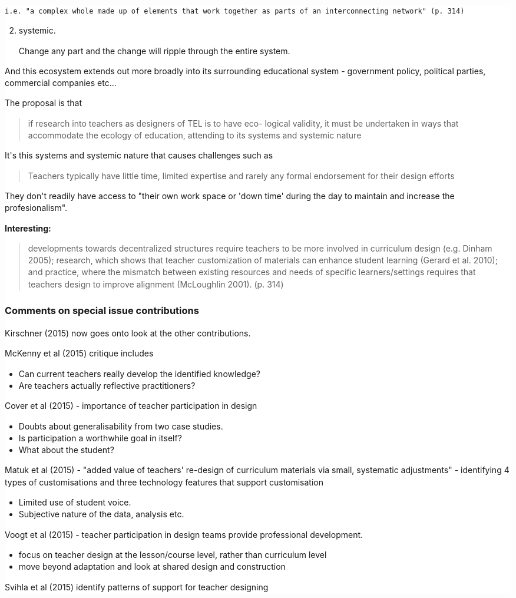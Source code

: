     i.e. "a complex whole made up of elements that work together as parts of an interconnecting network" (p. 314)
    
2. systemic.
    
    Change any part and the change will ripple through the entire system.
    

And this ecosystem extends out more broadly into its surrounding educational system - government policy, political parties, commercial companies etc...

The proposal is that

> if research into teachers as designers of TEL is to have eco- logical validity, it must be undertaken in ways that accommodate the ecology of education, attending to its systems and systemic nature

It's this systems and systemic nature that causes challenges such as

> Teachers typically have little time, limited expertise and rarely any formal endorsement for their design efforts

They don't readily have access to "their own work space or 'down time' during the day to maintain and increase the profesionalism".

**Interesting:**

> developments towards decentralized structures require teachers to be more involved in curriculum design (e.g. Dinham 2005); research, which shows that teacher customization of materials can enhance student learning (Gerard et al. 2010); and practice, where the mismatch between existing resources and needs of specific learners/settings requires that teachers design to improve alignment (McLoughlin 2001). (p. 314)

### Comments on special issue contributions

Kirschner (2015) now goes onto look at the other contributions.

McKenny et al (2015) critique includes

- Can current teachers really develop the identified knowledge?
- Are teachers actually reflective practitioners?

Cover et al (2015) - importance of teacher participation in design

- Doubts about generalisability from two case studies.
- Is participation a worthwhile goal in itself?
- What about the student?

Matuk et al (2015) - "added value of teachers' re-design of curriculum materials via small, systematic adjustments" - identifying 4 types of customisations and three technology features that support customisation

- Limited use of student voice.
- Subjective nature of the data, analysis etc.

Voogt et al (2015) - teacher participation in design teams provide professional development.

- focus on teacher design at the lesson/course level, rather than curriculum level
- move beyond adaptation and look at shared design and construction

Svihla et al (2015) identify patterns of support for teacher designing
